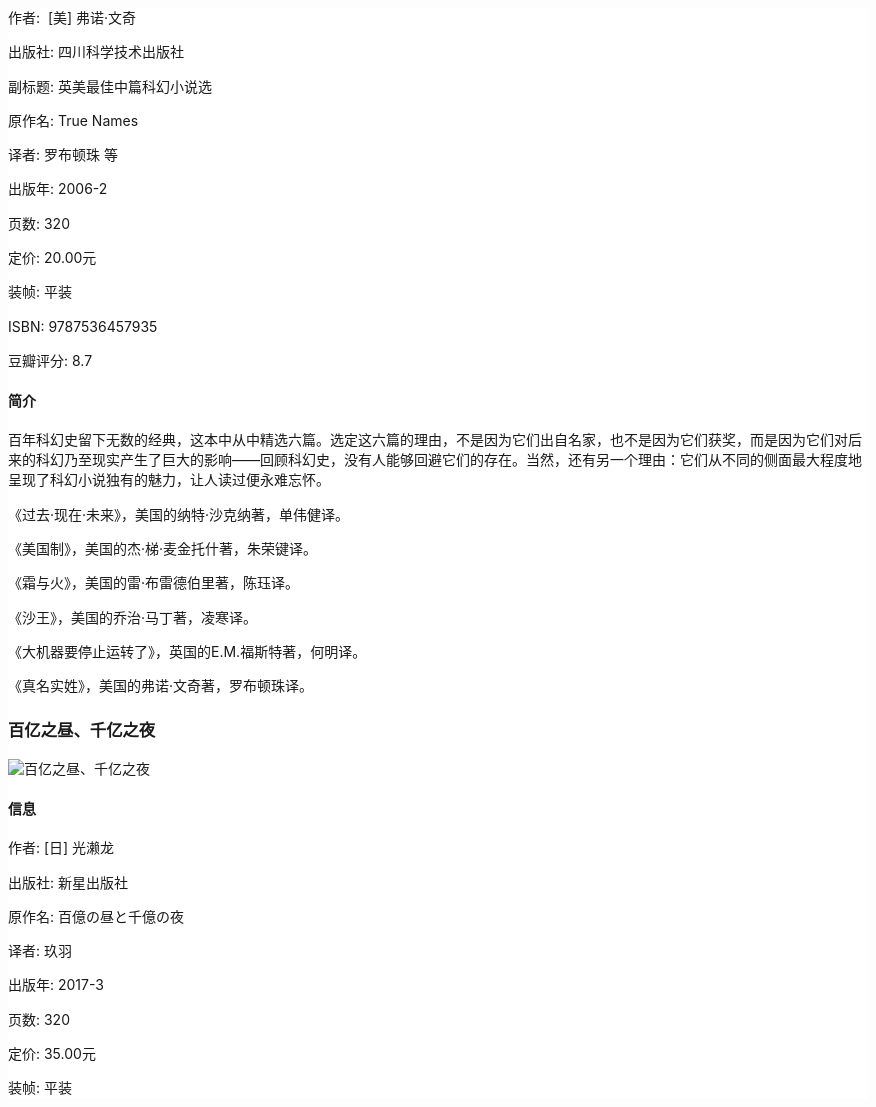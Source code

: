 作者:  [美] 弗诺·文奇 

出版社: 四川科学技术出版社 

副标题: 英美最佳中篇科幻小说选 

原作名: True Names 

译者: 罗布顿珠 等 

出版年: 2006-2 

页数: 320 

定价: 20.00元 

装帧: 平装 

ISBN: 9787536457935

豆瓣评分: 8.7

#### 简介

百年科幻史留下无数的经典，这本中从中精选六篇。选定这六篇的理由，不是因为它们出自名家，也不是因为它们获奖，而是因为它们对后来的科幻乃至现实产生了巨大的影响——回顾科幻史，没有人能够回避它们的存在。当然，还有另一个理由：它们从不同的侧面最大程度地呈现了科幻小说独有的魅力，让人读过便永难忘怀。

《过去·现在·未来》，美国的纳特·沙克纳著，单伟健译。

《美国制》，美国的杰·梯·麦金托什著，朱荣键译。

《霜与火》，美国的雷·布雷德伯里著，陈珏译。

《沙王》，美国的乔治·马丁著，凌寒译。

《大机器要停止运转了》，英国的E.M.福斯特著，何明译。

《真名实姓》，美国的弗诺·文奇著，罗布顿珠译。



### 百亿之昼、千亿之夜

![百亿之昼、千亿之夜](https://img3.doubanio.com/view/subject/l/public/s29385086.jpg)

#### 信息

作者: [日] 光濑龙 

出版社: 新星出版社 

原作名: 百億の昼と千億の夜 

译者: 玖羽 

出版年: 2017-3 

页数: 320 

定价: 35.00元 

装帧: 平装 
